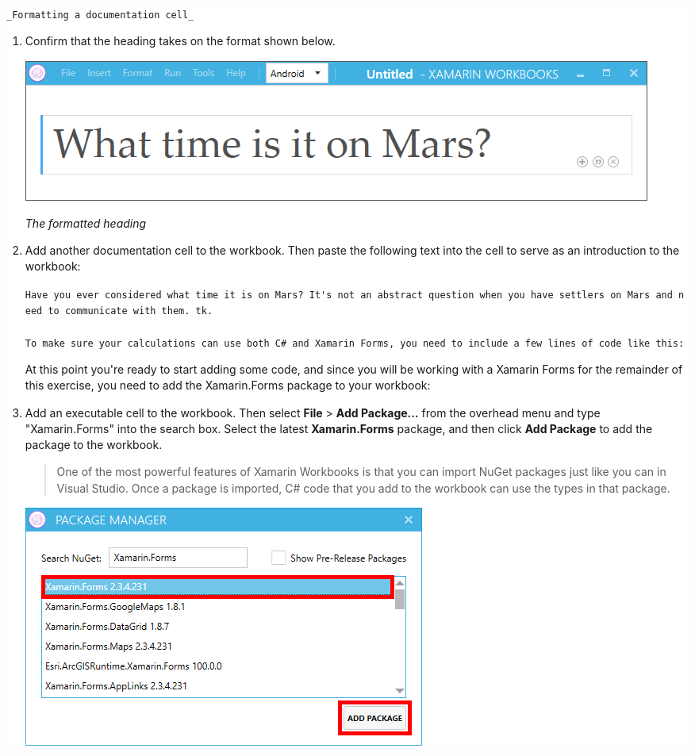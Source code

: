     _Formatting a documentation cell_

1. Confirm that the heading takes on the format shown below.

	![The formatted heading](Images/xw-completed-format.png)

    _The formatted heading_
 
1. Add another documentation cell to the workbook. Then paste the following text into the cell to serve as an introduction to the workbook: 

	```
	Have you ever considered what time it is on Mars? It's not an abstract question when you have settlers on Mars and need to communicate with them. tk. 

	To make sure your calculations can use both C# and Xamarin Forms, you need to include a few lines of code like this:
	```

	At this point you're ready to start adding some code, and since you will be working with a Xamarin Forms for the remainder of this exercise, you need to add the Xamarin.Forms package to your workbook:

1. Add an executable cell to the workbook. Then select **File** > **Add Package...** from the overhead menu and type "Xamarin.Forms" into the search box. Select the latest **Xamarin.Forms** package, and then click **Add Package** to add the package to the workbook.

	> One of the most powerful features of Xamarin Workbooks is that you can import NuGet packages just like you can in Visual Studio. Once a package is imported, C# code that you add to the workbook can use the types in that package.

	![Adding Xamarin.Forms to a workbook](Images/xw-add-package.png)
